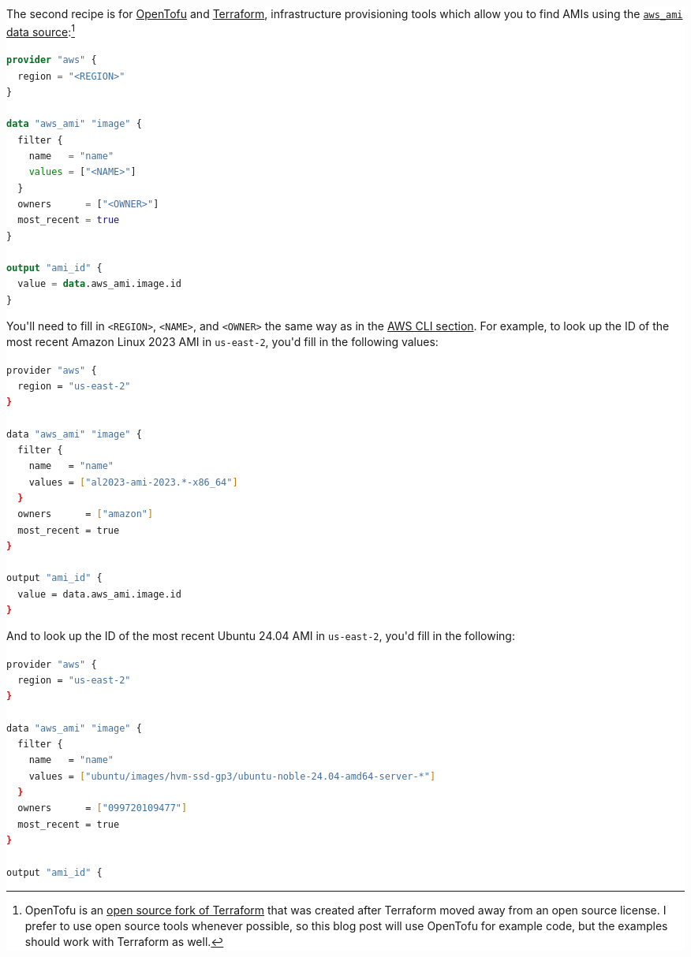 The second recipe is for [OpenTofu](https://opentofu.org/) and [Terraform](https://www.terraform.io/), infrastructure 
provisioning tools which allow you to find AMIs using the [`aws_ami` data 
source](https://search.opentofu.org/provider/hashicorp/aws/latest/docs/datasources/ami):[^1]

```terraform
provider "aws" {
  region = "<REGION>"
}

data "aws_ami" "image" {
  filter {
    name   = "name"
    values = ["<NAME>"]
  }
  owners      = ["<OWNER>"]
  most_recent = true
}

output "ami_id" {
  value = data.aws_ami.image.id
}
```

You'll need to fill in `<REGION>`, `<NAME>`, and `<OWNER>` the same way as in the [AWS CLI section](#aws-cli). For 
example, to look up the ID of the most recent Amazon Linux 2023 AMI in `us-east-2`, you'd fill in the following 
values:

```bash
provider "aws" {
  region = "us-east-2"
}

data "aws_ami" "image" {
  filter {
    name   = "name"
    values = ["al2023-ami-2023.*-x86_64"]
  }
  owners      = ["amazon"]
  most_recent = true
}

output "ami_id" {
  value = data.aws_ami.image.id
}
```

And to look up the ID of the most recent Ubuntu 24.04 AMI in `us-east-2`, you'd fill in the following:

```bash
provider "aws" {
  region = "us-east-2"
}

data "aws_ami" "image" {
  filter {
    name   = "name"
    values = ["ubuntu/images/hvm-ssd-gp3/ubuntu-noble-24.04-amd64-server-*"]
  }
  owners      = ["099720109477"]
  most_recent = true
}

output "ami_id" {
```

[^1]: OpenTofu is an [open source fork of Terraform](https://opentofu.org/blog/opentofu-announces-fork-of-terraform/) that was created after Terraform moved away from an open source license. I prefer to use open source tools whenever possible, so this blog post will use OpenTofu for example code, but the examples should work with Terraform as well.